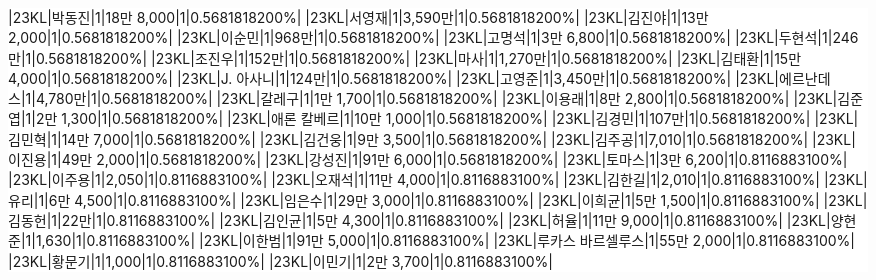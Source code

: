 |23KL|박동진|1|18만 8,000|1|0.5681818200%|
|23KL|서영재|1|3,590만|1|0.5681818200%|
|23KL|김진야|1|13만 2,000|1|0.5681818200%|
|23KL|이순민|1|968만|1|0.5681818200%|
|23KL|고명석|1|3만 6,800|1|0.5681818200%|
|23KL|두현석|1|246만|1|0.5681818200%|
|23KL|조진우|1|152만|1|0.5681818200%|
|23KL|마사|1|1,270만|1|0.5681818200%|
|23KL|김태환|1|15만 4,000|1|0.5681818200%|
|23KL|J. 아사니|1|124만|1|0.5681818200%|
|23KL|고영준|1|3,450만|1|0.5681818200%|
|23KL|에르난데스|1|4,780만|1|0.5681818200%|
|23KL|갈레구|1|1만 1,700|1|0.5681818200%|
|23KL|이용래|1|8만 2,800|1|0.5681818200%|
|23KL|김준엽|1|2만 1,300|1|0.5681818200%|
|23KL|애론 칼베르|1|10만 1,000|1|0.5681818200%|
|23KL|김경민|1|107만|1|0.5681818200%|
|23KL|김민혁|1|14만 7,000|1|0.5681818200%|
|23KL|김건웅|1|9만 3,500|1|0.5681818200%|
|23KL|김주공|1|7,010|1|0.5681818200%|
|23KL|이진용|1|49만 2,000|1|0.5681818200%|
|23KL|강성진|1|91만 6,000|1|0.5681818200%|
|23KL|토마스|1|3만 6,200|1|0.8116883100%|
|23KL|이주용|1|2,050|1|0.8116883100%|
|23KL|오재석|1|11만 4,000|1|0.8116883100%|
|23KL|김한길|1|2,010|1|0.8116883100%|
|23KL|유리|1|6만 4,500|1|0.8116883100%|
|23KL|임은수|1|29만 3,000|1|0.8116883100%|
|23KL|이희균|1|5만 1,500|1|0.8116883100%|
|23KL|김동헌|1|22만|1|0.8116883100%|
|23KL|김인균|1|5만 4,300|1|0.8116883100%|
|23KL|허율|1|11만 9,000|1|0.8116883100%|
|23KL|양현준|1|1,630|1|0.8116883100%|
|23KL|이한범|1|91만 5,000|1|0.8116883100%|
|23KL|루카스 바르셀루스|1|55만 2,000|1|0.8116883100%|
|23KL|황문기|1|1,000|1|0.8116883100%|
|23KL|이민기|1|2만 3,700|1|0.8116883100%|